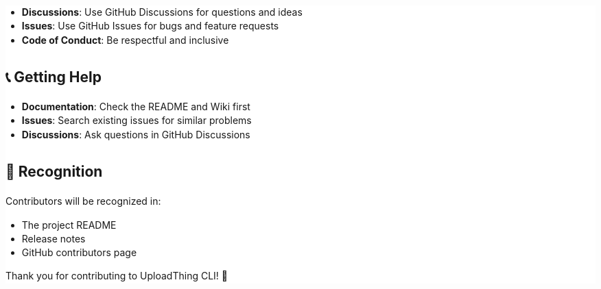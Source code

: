 - **Discussions**: Use GitHub Discussions for questions and ideas
- **Issues**: Use GitHub Issues for bugs and feature requests
- **Code of Conduct**: Be respectful and inclusive

## 📞 Getting Help

- **Documentation**: Check the README and Wiki first
- **Issues**: Search existing issues for similar problems
- **Discussions**: Ask questions in GitHub Discussions

## 🙏 Recognition

Contributors will be recognized in:
- The project README
- Release notes
- GitHub contributors page

Thank you for contributing to UploadThing CLI! 🎉 